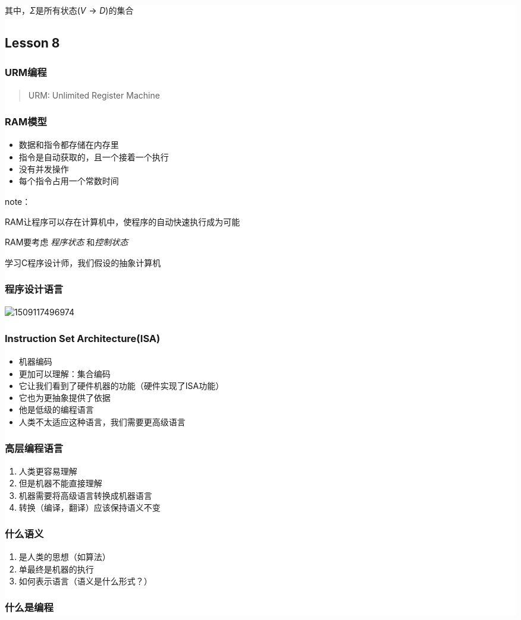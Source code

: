 其中，$\Sigma$是所有状态$(V \to D)$的集合





## Lesson 8

### URM编程

> URM: Unlimited Register Machine



### RAM模型

- 数据和指令都存储在内存里
- 指令是自动获取的，且一个接着一个执行
- 没有并发操作
- 每个指令占用一个常数时间

note：

RAM让程序可以存在计算机中，使程序的自动快速执行成为可能

RAM要考虑 *程序状态* 和*控制状态*

学习C程序设计师，我们假设的抽象计算机

### 程序设计语言

![1509117496974](img/1509117496974.png)

### Instruction Set Architecture(ISA)

- 机器编码
- 更加可以理解：集合编码
- 它让我们看到了硬件机器的功能（硬件实现了ISA功能）
- 它也为更抽象提供了依据
- 他是低级的编程语言
- 人类不太适应这种语言，我们需要更高级语言

### 高层编程语言

1. 人类更容易理解
2. 但是机器不能直接理解
3. 机器需要将高级语言转换成机器语言
4. 转换（编译，翻译）应该保持语义不变

### 什么语义

1. 是人类的思想（如算法）
2. 单最终是机器的执行
3. 如何表示语言（语义是什么形式？）

### 什么是编程
